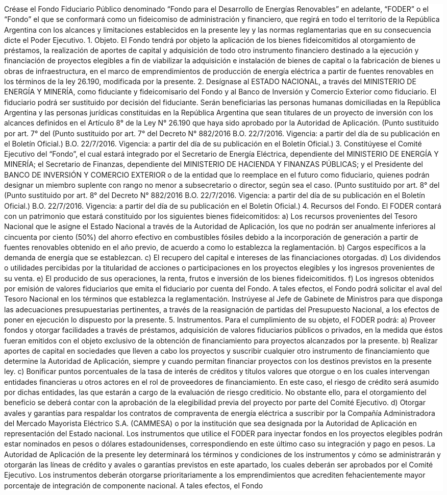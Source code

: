    Créase el Fondo Fiduciario Público denominado “Fondo para el Desarrollo de Energías Renovables” en adelante, “FODER” o el “Fondo” el que se conformará como un fideicomiso de administración y financiero, que regirá en todo el territorio de la República Argentina con los alcances y limitaciones establecidos en la presente ley y las normas reglamentarias que en su consecuencia dicte el Poder Ejecutivo. 1. Objeto. El Fondo tendrá por objeto la aplicación de los bienes fideicomitidos al otorgamiento de préstamos, la realización de aportes de capital y adquisición de todo otro instrumento financiero destinado a la ejecución y financiación de proyectos elegibles a fin de viabilizar la adquisición e instalación de bienes de capital o la fabricación de bienes u obras de infraestructura, en el marco de emprendimientos de producción de energía eléctrica a partir de fuentes renovables en los términos de la ley 26.190, modificada por la presente. 2. Desígnase al ESTADO NACIONAL, a través del MINISTERIO DE ENERGÍA Y MINERÍA, como fiduciante y fideicomisario del Fondo y al Banco de Inversión y Comercio Exterior como fiduciario. El fiduciario podrá ser sustituido por decisión del fiduciante. Serán beneficiarias las personas humanas domiciliadas en la República Argentina y las personas jurídicas constituidas en la República Argentina que sean titulares de un proyecto de inversión con los alcances definidos en el Artículo 8° de la Ley N° 26.190 que haya sido aprobado por la Autoridad de Aplicación. (Punto sustituido por art. 7° del (Punto sustituido por art. 7° del Decreto N° 882/2016 B.O. 22/7/2016. Vigencia: a partir del día de su publicación en el Boletín Oficial.) B.O. 22/7/2016. Vigencia: a partir del día de su publicación en el Boletín Oficial.) 3. Constitúyese el Comité Ejecutivo del “Fondo”, el cual estará integrado por el Secretario de Energía Eléctrica, dependiente del MINISTERIO DE ENERGÍA Y MINERÍA; el Secretario de Finanzas, dependiente del MINISTERIO DE HACIENDA Y FINANZAS PÚBLICAS; y el Presidente del BANCO DE INVERSIÓN Y COMERCIO EXTERIOR o de la entidad que lo reemplace en el futuro como fiduciario, quienes podrán designar un miembro suplente con rango no menor a subsecretario o director, según sea el caso. (Punto sustituido por art. 8° del (Punto sustituido por art. 8° del Decreto N° 882/2016 B.O. 22/7/2016. Vigencia: a partir del día de su publicación en el Boletín Oficial.) B.O. 22/7/2016. Vigencia: a partir del día de su publicación en el Boletín Oficial.) 4. Recursos del Fondo. El FODER contará con un patrimonio que estará constituido por los siguientes bienes fideicomitidos: a) Los recursos provenientes del Tesoro Nacional que le asigne el Estado Nacional a través de la Autoridad de Aplicación, los que no podrán ser anualmente inferiores al cincuenta por ciento (50%) del ahorro efectivo en combustibles fósiles debido a la incorporación de generación a partir de fuentes renovables obtenido en el año previo, de acuerdo a como lo establezca la reglamentación. b) Cargos específicos a la demanda de energía que se establezcan. c) El recupero del capital e intereses de las financiaciones otorgadas. d) Los dividendos o utilidades percibidas por la titularidad de acciones o participaciones en los proyectos elegibles y los ingresos provenientes de su venta. e) El producido de sus operaciones, la renta, frutos e inversión de los bienes fideicomitidos. f) Los ingresos obtenidos por emisión de valores fiduciarios que emita el fiduciario por cuenta del Fondo. A tales efectos, el Fondo podrá solicitar el aval del Tesoro Nacional en los términos que establezca la reglamentación. Instrúyese al Jefe de Gabinete de Ministros para que disponga las adecuaciones presupuestarias pertinentes, a través de la reasignación de partidas del Presupuesto Nacional, a los efectos de poner en ejecución lo dispuesto por la presente. 5. Instrumentos. Para el cumplimiento de su objeto, el FODER podrá: a) Proveer fondos y otorgar facilidades a través de préstamos, adquisición de valores fiduciarios públicos o privados, en la medida que éstos fueran emitidos con el objeto exclusivo de la obtención de financiamiento para proyectos alcanzados por la presente. b) Realizar aportes de capital en sociedades que lleven a cabo los proyectos y suscribir cualquier otro instrumento de financiamiento que determine la Autoridad de Aplicación, siempre y cuando permitan financiar proyectos con los destinos previstos en la presente ley. c) Bonificar puntos porcentuales de la tasa de interés de créditos y títulos valores que otorgue o en los cuales intervengan entidades financieras u otros actores en el rol de proveedores de financiamiento. En este caso, el riesgo de crédito será asumido por dichas entidades, las que estarán a cargo de la evaluación de riesgo crediticio. No obstante ello, para el otorgamiento del beneficio se deberá contar con la aprobación de la elegibilidad previa del proyecto por parte del Comité Ejecutivo. d) Otorgar avales y garantías para respaldar los contratos de compraventa de energía eléctrica a suscribir por la Compañía Administradora del Mercado Mayorista Eléctrico S.A. (CAMMESA) o por la institución que sea designada por la Autoridad de Aplicación en representación del Estado nacional. Los instrumentos que utilice el FODER para inyectar fondos en los proyectos elegibles podrán estar nominados en pesos o dólares estadounidenses, correspondiendo en este último caso su integración y pago en pesos. La Autoridad de Aplicación de la presente ley determinará los términos y condiciones de los instrumentos y cómo se administrarán y otorgarán las líneas de crédito y avales o garantías previstos en este apartado, los cuales deberán ser aprobados por el Comité Ejecutivo. Los instrumentos deberán otorgarse prioritariamente a los emprendimientos que acrediten fehacientemente mayor porcentaje de integración de componente nacional. A tales efectos, el Fondo